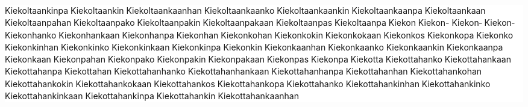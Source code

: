Kiekoltaankinpa
Kiekoltaankin
Kiekoltaankaanhan
Kiekoltaankaanko
Kiekoltaankaankin
Kiekoltaankaanpa
Kiekoltaankaan
Kiekoltaanpahan
Kiekoltaanpako
Kiekoltaanpakin
Kiekoltaanpakaan
Kiekoltaanpas
Kiekoltaanpa
Kiekon
Kiekon-
Kiekon‐
Kiekon‑
Kiekonhanko
Kiekonhankaan
Kiekonhanpa
Kiekonhan
Kiekonkohan
Kiekonkokin
Kiekonkokaan
Kiekonkos
Kiekonkopa
Kiekonko
Kiekonkinhan
Kiekonkinko
Kiekonkinkaan
Kiekonkinpa
Kiekonkin
Kiekonkaanhan
Kiekonkaanko
Kiekonkaankin
Kiekonkaanpa
Kiekonkaan
Kiekonpahan
Kiekonpako
Kiekonpakin
Kiekonpakaan
Kiekonpas
Kiekonpa
Kiekotta
Kiekottahanko
Kiekottahankaan
Kiekottahanpa
Kiekottahan
Kiekottahanhanko
Kiekottahanhankaan
Kiekottahanhanpa
Kiekottahanhan
Kiekottahankohan
Kiekottahankokin
Kiekottahankokaan
Kiekottahankos
Kiekottahankopa
Kiekottahanko
Kiekottahankinhan
Kiekottahankinko
Kiekottahankinkaan
Kiekottahankinpa
Kiekottahankin
Kiekottahankaanhan